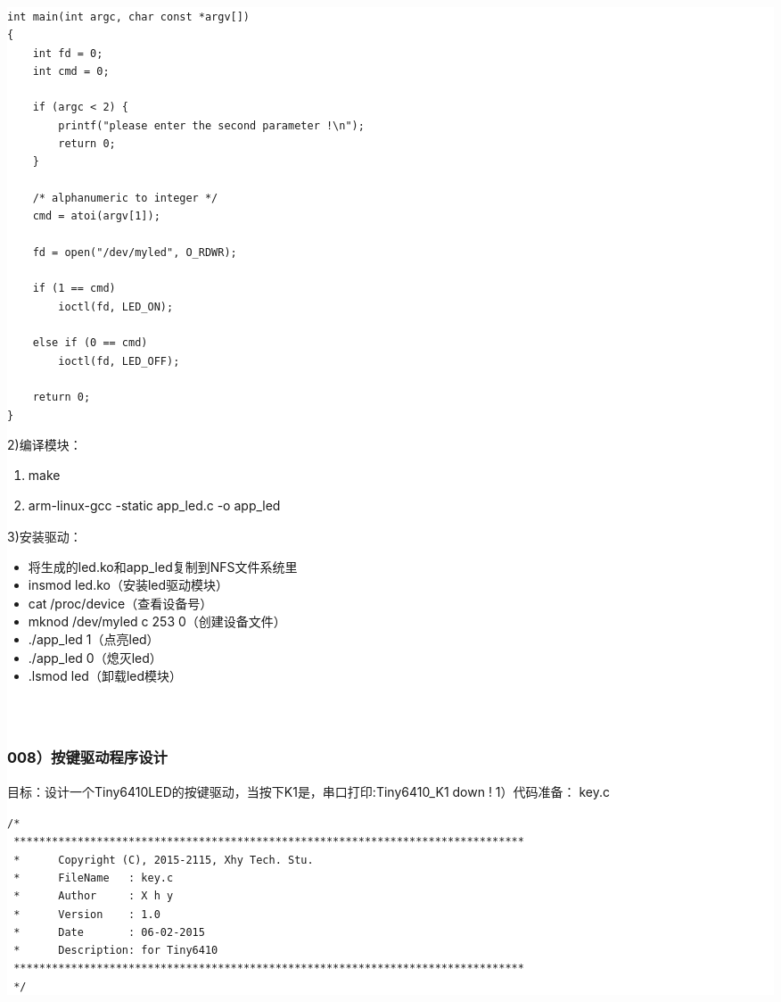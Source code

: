     int main(int argc, char const *argv[])
    {
    	int fd = 0;
    	int cmd = 0;
    
    	if (argc < 2) {
    		printf("please enter the second parameter !\n");
    		return 0;
    	}
    
    	/* alphanumeric to integer */
    	cmd = atoi(argv[1]);
    
     	fd = open("/dev/myled", O_RDWR);
    
     	if (1 == cmd)
     		ioctl(fd, LED_ON);
    
     	else if (0 == cmd)
     		ioctl(fd, LED_OFF);
    
    	return 0;
    } 

2)编译模块：

1. make 

2. arm-linux-gcc -static app_led.c -o app_led

3)安装驱动：

- 将生成的led.ko和app_led复制到NFS文件系统里
- insmod led.ko（安装led驱动模块）
- cat /proc/device（查看设备号）
- mknod /dev/myled c 253 0（创建设备文件）
- ./app_led 1（点亮led）
- ./app_led 0（熄灭led）
- .lsmod led（卸载led模块）

### 　　　　　　　　　　　　　　　　　　　　　

### 008）按键驱动程序设计

目标：设计一个Tiny6410LED的按键驱动，当按下K1是，串口打印:Tiny6410_K1 down !
1）代码准备：
key.c

    /*
     ********************************************************************************
     *      Copyright (C), 2015-2115, Xhy Tech. Stu.
     *      FileName   : key.c
     *      Author     : X h y    
     *      Version    : 1.0       
     *      Date       : 06-02-2015
     *      Description: for Tiny6410   
     ********************************************************************************
     */
     

[1]:	#1
[2]:	#2
[kernel]: https://www.kernel.org